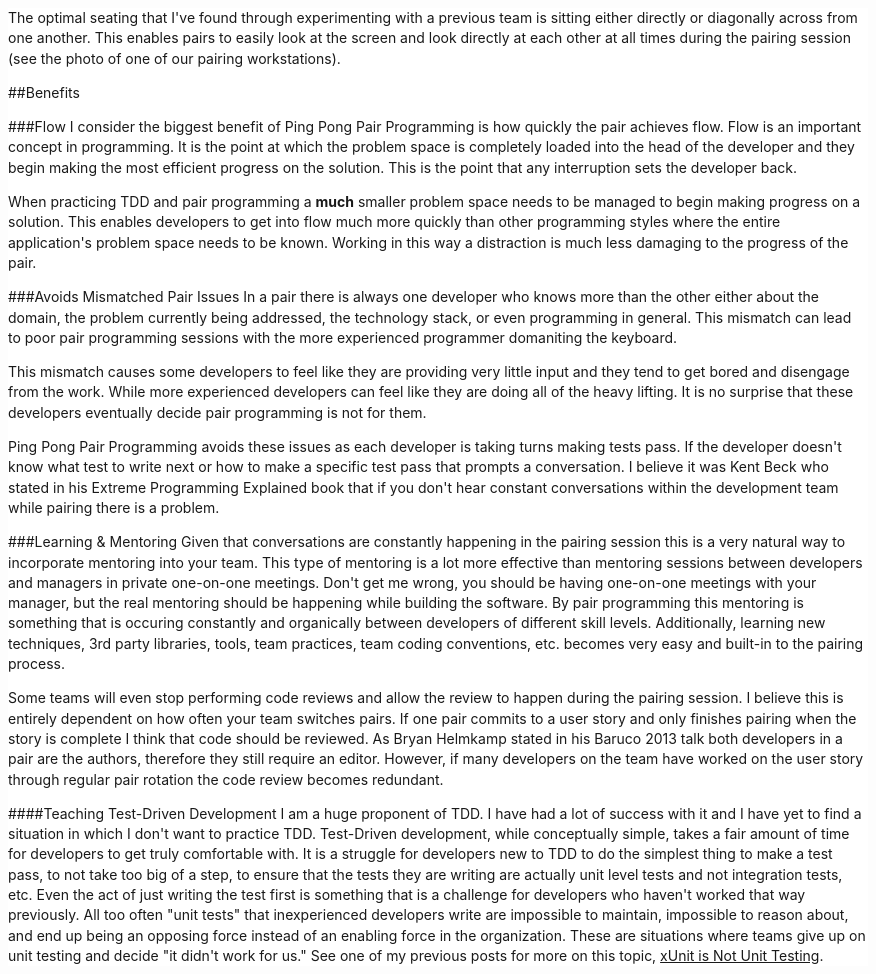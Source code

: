 The optimal seating that I've found through experimenting with a previous team is sitting either directly or diagonally across from one another. This enables pairs to easily look at the screen and look directly at each other at all times during the pairing session (see the photo of one of our pairing workstations).

<div style='clear: both'></div>

##Benefits 

###Flow
I consider the biggest benefit of Ping Pong Pair Programming is how quickly the pair achieves flow. Flow is an important concept in programming. It is the point at which the problem space is completely loaded into the head of the developer and they begin making the most efficient progress on the solution. This is the point that any interruption sets the developer back.

When practicing TDD and pair programming a **much** smaller problem space needs to be managed to begin making progress on a solution. This enables developers to get into flow much more quickly than other programming styles where the entire application's problem space needs to be known. Working in this way a distraction is much less damaging to the progress of the pair.

###Avoids Mismatched Pair Issues
In a pair there is always one developer who knows more than the other either about the domain, the problem currently being addressed, the technology stack, or even programming in general. This mismatch can lead to poor pair programming sessions with the more experienced programmer domaniting the keyboard. 

This mismatch causes some developers to feel like they are providing very little input and they tend to get bored and disengage from the work. While more experienced developers can feel like they are doing all of the heavy lifting. It is no surprise that these developers eventually decide pair programming is not for them. 

Ping Pong Pair Programming avoids these issues as each developer is taking turns making tests pass. If the developer doesn't know what test to write next or how to make a specific test pass that prompts a conversation. I believe it was Kent Beck who stated in his Extreme Programming Explained book that if you don't hear constant conversations within the development team while pairing there is a problem.

###Learning & Mentoring
Given that conversations are constantly happening in the pairing session this is a very natural way to incorporate mentoring into your team. This type of mentoring is a lot more effective than mentoring sessions between developers and managers in private one-on-one meetings. Don't get me wrong, you should be having one-on-one meetings with your manager, but the real mentoring should be happening while building the software. By pair programming this mentoring is something that is occuring constantly and organically between developers of different skill levels. Additionally, learning new techniques, 3rd party libraries, tools, team practices, team coding conventions, etc. becomes very easy and built-in to the pairing process.

Some teams will even stop performing code reviews and allow the review to happen during the pairing session. I believe this is entirely dependent on how often your team switches pairs. If one pair commits to a user story and only finishes pairing when the story is complete I think that code should be reviewed. As Bryan Helmkamp stated in his Baruco 2013 talk both developers in a pair are the authors, therefore they still require an editor. However, if many developers on the team have worked on the user story through regular pair rotation the code review becomes redundant.

####Teaching Test-Driven Development
I am a huge proponent of TDD. I have had a lot of success with it and I have yet to find a situation in which I don't want to practice TDD. Test-Driven development, while conceptually simple, takes a fair amount of time for developers to get truly comfortable with. It is a struggle for developers new to TDD to do the simplest thing to make a test pass, to not take too big of a step, to ensure that the tests they are writing are actually unit level tests and not integration tests, etc. Even the act of just writing the test first is something that is a challenge for developers who haven't worked that way previously. All too often "unit tests" that inexperienced developers write are impossible to maintain, impossible to reason about, and end up being an opposing force instead of an enabling force in the organization. These are situations where teams give up on unit testing and decide "it didn't work for us." See one of my previous posts for more on this topic, [xUnit is Not Unit Testing](/2014/12/06/xunit-is-not-unit-testing.html).
